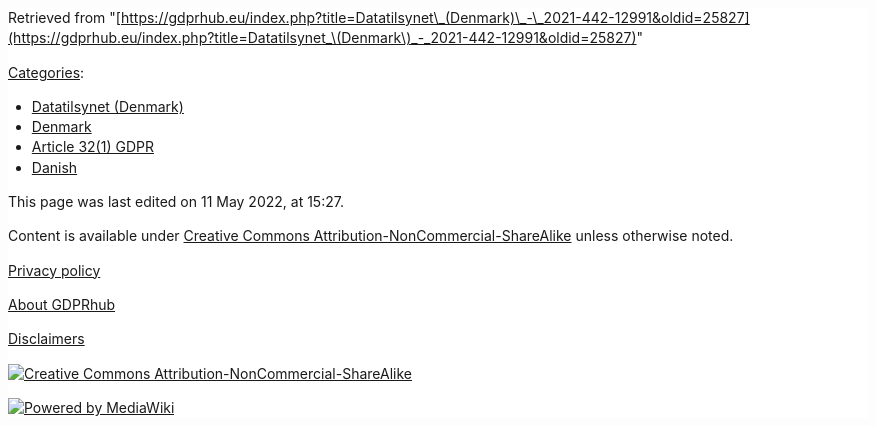 Retrieved from "[https://gdprhub.eu/index.php?title=Datatilsynet\_(Denmark)\_-\_2021-442-12991&oldid=25827](https://gdprhub.eu/index.php?title=Datatilsynet_\(Denmark\)_-_2021-442-12991&oldid=25827)"

[Categories](/index.php?title=Special:Categories "Special:Categories"):

*   [Datatilsynet (Denmark)](/index.php?title=Category:Datatilsynet_\(Denmark\) "Category:Datatilsynet (Denmark)")
*   [Denmark](/index.php?title=Category:Denmark "Category:Denmark")
*   [Article 32(1) GDPR](/index.php?title=Category:Article_32\(1\)_GDPR "Category:Article 32(1) GDPR")
*   [Danish](/index.php?title=Category:Danish "Category:Danish")

This page was last edited on 11 May 2022, at 15:27.

Content is available under [Creative Commons Attribution-NonCommercial-ShareAlike](https://creativecommons.org/licenses/by-nc-sa/4.0/) unless otherwise noted.

[Privacy policy](/index.php?title=GDPRhub:Privacy_policy)

[About GDPRhub](/index.php?title=GDPRhub:About)

[Disclaimers](/index.php?title=GDPRhub:General_disclaimer)

[![Creative Commons Attribution-NonCommercial-ShareAlike](/resources/assets/licenses/cc-by-nc-sa.png)](https://creativecommons.org/licenses/by-nc-sa/4.0/)

[![Powered by MediaWiki](/resources/assets/poweredby_mediawiki_88x31.png)](https://www.mediawiki.org/)